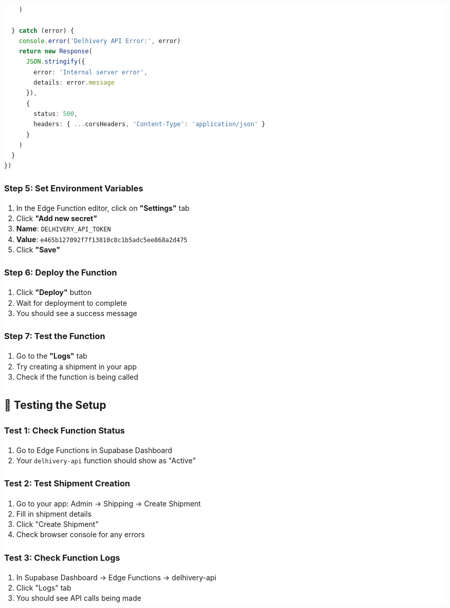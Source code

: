 ```typescript
    )

  } catch (error) {
    console.error('Delhivery API Error:', error)
    return new Response(
      JSON.stringify({ 
        error: 'Internal server error',
        details: error.message 
      }),
      { 
        status: 500, 
        headers: { ...corsHeaders, 'Content-Type': 'application/json' } 
      }
    )
  }
})
```

### Step 5: Set Environment Variables
1. In the Edge Function editor, click on **"Settings"** tab
2. Click **"Add new secret"**
3. **Name**: `DELHIVERY_API_TOKEN`
4. **Value**: `e465b127092f7f13810c8c1b5adc5ee868a2d475`
5. Click **"Save"**

### Step 6: Deploy the Function
1. Click **"Deploy"** button
2. Wait for deployment to complete
3. You should see a success message

### Step 7: Test the Function
1. Go to the **"Logs"** tab
2. Try creating a shipment in your app
3. Check if the function is being called

## 🧪 **Testing the Setup**

### Test 1: Check Function Status
1. Go to Edge Functions in Supabase Dashboard
2. Your `delhivery-api` function should show as "Active"

### Test 2: Test Shipment Creation
1. Go to your app: Admin → Shipping → Create Shipment
2. Fill in shipment details
3. Click "Create Shipment"
4. Check browser console for any errors

### Test 3: Check Function Logs
1. In Supabase Dashboard → Edge Functions → delhivery-api
2. Click "Logs" tab
3. You should see API calls being made
